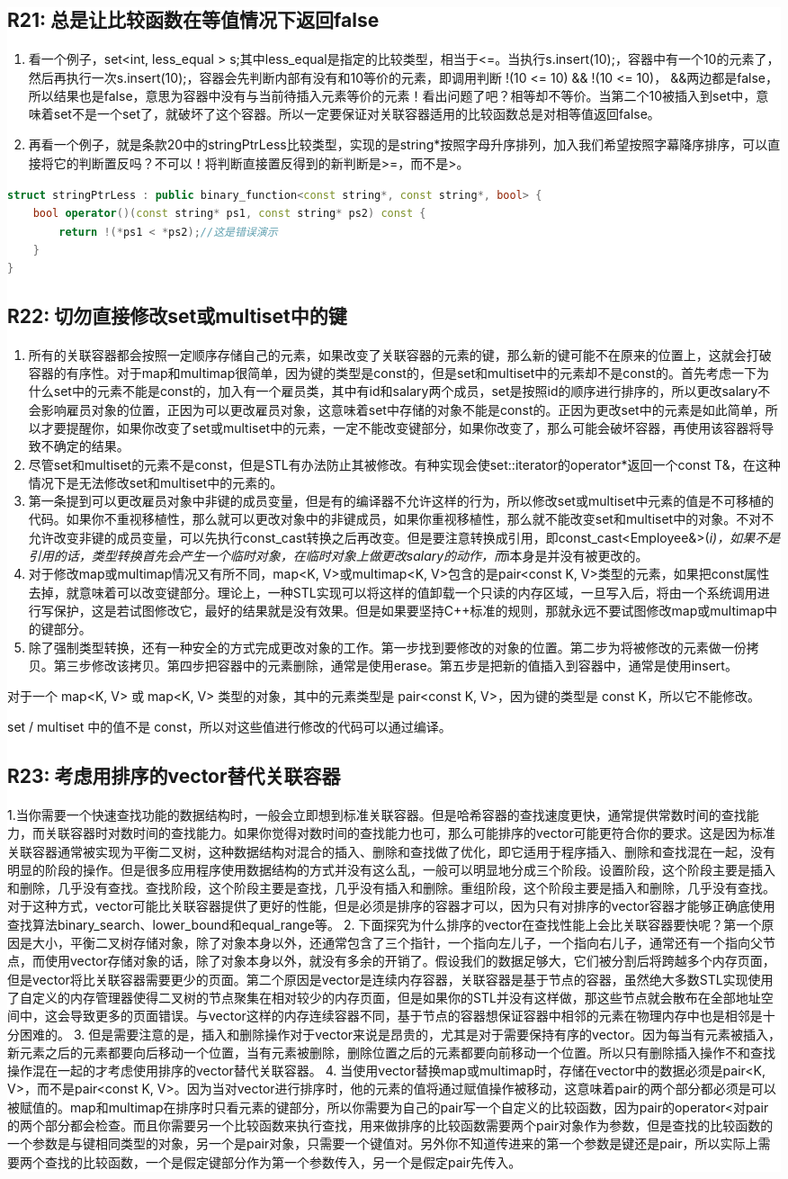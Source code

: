## R21: 总是让比较函数在等值情况下返回false
1. 看一个例子，set<int, less_equal<int> > s;其中less_equal是指定的比较类型，相当于<=。当执行s.insert(10);，容器中有一个10的元素了，然后再执行一次s.insert(10);，容器会先判断内部有没有和10等价的元素，即调用判断 !(10 <= 10) && !(10 <= 10)， &&两边都是false，所以结果也是false，意思为容器中没有与当前待插入元素等价的元素！看出问题了吧？相等却不等价。当第二个10被插入到set中，意味着set不是一个set了，就破坏了这个容器。所以一定要保证对关联容器适用的比较函数总是对相等值返回false。

2. 再看一个例子，就是条款20中的stringPtrLess比较类型，实现的是string*按照字母升序排列，加入我们希望按照字幕降序排序，可以直接将它的判断置反吗？不可以！将判断直接置反得到的新判断是>=，而不是>。
  ```c++
  struct stringPtrLess : public binary_function<const string*, const string*, bool> {
      bool operator()(const string* ps1, const string* ps2) const {
          return !(*ps1 < *ps2);//这是错误演示
      }
  }
  ```

## R22: 切勿直接修改set或multiset中的键

1. 所有的关联容器都会按照一定顺序存储自己的元素，如果改变了关联容器的元素的键，那么新的键可能不在原来的位置上，这就会打破容器的有序性。对于map和multimap很简单，因为键的类型是const的，但是set和multiset中的元素却不是const的。首先考虑一下为什么set中的元素不能是const的，加入有一个雇员类，其中有id和salary两个成员，set是按照id的顺序进行排序的，所以更改salary不会影响雇员对象的位置，正因为可以更改雇员对象，这意味着set中存储的对象不能是const的。正因为更改set中的元素是如此简单，所以才要提醒你，如果你改变了set或multiset中的元素，一定不能改变键部分，如果你改变了，那么可能会破坏容器，再使用该容器将导致不确定的结果。
2. 尽管set和multiset的元素不是const，但是STL有办法防止其被修改。有种实现会使set<T>::iterator的operator*返回一个const T&，在这种情况下是无法修改set和multiset中的元素的。
3. 第一条提到可以更改雇员对象中非键的成员变量，但是有的编译器不允许这样的行为，所以修改set或multiset中元素的值是不可移植的代码。如果你不重视移植性，那么就可以更改对象中的非键成员，如果你重视移植性，那么就不能改变set和multiset中的对象。不对不允许改变非键的成员变量，可以先执行const_cast转换之后再改变。但是要注意转换成引用，即const_cast<Employee&>(*i)，如果不是引用的话，类型转换首先会产生一个临时对象，在临时对象上做更改salary的动作，而*i本身是并没有被更改的。
4. 对于修改map或multimap情况又有所不同，map<K, V>或multimap<K, V>包含的是pair<const K, V>类型的元素，如果把const属性去掉，就意味着可以改变键部分。理论上，一种STL实现可以将这样的值卸载一个只读的内存区域，一旦写入后，将由一个系统调用进行写保护，这是若试图修改它，最好的结果就是没有效果。但是如果要坚持C++标准的规则，那就永远不要试图修改map或multimap中的键部分。
5. 除了强制类型转换，还有一种安全的方式完成更改对象的工作。第一步找到要修改的对象的位置。第二步为将被修改的元素做一份拷贝。第三步修改该拷贝。第四步把容器中的元素删除，通常是使用erase。第五步是把新的值插入到容器中，通常是使用insert。

对于一个 map<K, V> 或 map<K, V> 类型的对象，其中的元素类型是 pair<const K, V>，因为键的类型是 const K，所以它不能修改。

set / multiset 中的值不是 const，所以对这些值进行修改的代码可以通过编译。

## R23: 考虑用排序的vector替代关联容器

1.当你需要一个快速查找功能的数据结构时，一般会立即想到标准关联容器。但是哈希容器的查找速度更快，通常提供常数时间的查找能力，而关联容器时对数时间的查找能力。如果你觉得对数时间的查找能力也可，那么可能排序的vector可能更符合你的要求。这是因为标准关联容器通常被实现为平衡二叉树，这种数据结构对混合的插入、删除和查找做了优化，即它适用于程序插入、删除和查找混在一起，没有明显的阶段的操作。但是很多应用程序使用数据结构的方式并没有这么乱，一般可以明显地分成三个阶段。设置阶段，这个阶段主要是插入和删除，几乎没有查找。查找阶段，这个阶段主要是查找，几乎没有插入和删除。重组阶段，这个阶段主要是插入和删除，几乎没有查找。对于这种方式，vector可能比关联容器提供了更好的性能，但是必须是排序的容器才可以，因为只有对排序的vector容器才能够正确底使用查找算法binary_search、lower_bound和equal_range等。
2. 下面探究为什么排序的vector在查找性能上会比关联容器要快呢？第一个原因是大小，平衡二叉树存储对象，除了对象本身以外，还通常包含了三个指针，一个指向左儿子，一个指向右儿子，通常还有一个指向父节点，而使用vector存储对象的话，除了对象本身以外，就没有多余的开销了。假设我们的数据足够大，它们被分割后将跨越多个内存页面，但是vector将比关联容器需要更少的页面。第二个原因是vector是连续内存容器，关联容器是基于节点的容器，虽然绝大多数STL实现使用了自定义的内存管理器使得二叉树的节点聚集在相对较少的内存页面，但是如果你的STL并没有这样做，那这些节点就会散布在全部地址空间中，这会导致更多的页面错误。与vector这样的内存连续容器不同，基于节点的容器想保证容器中相邻的元素在物理内存中也是相邻是十分困难的。
3. 但是需要注意的是，插入和删除操作对于vector来说是昂贵的，尤其是对于需要保持有序的vector。因为每当有元素被插入，新元素之后的元素都要向后移动一个位置，当有元素被删除，删除位置之后的元素都要向前移动一个位置。所以只有删除插入操作不和查找操作混在一起的才考虑使用排序的vector替代关联容器。
4. 当使用vector替换map或multimap时，存储在vector中的数据必须是pair<K, V>，而不是pair<const K, V>。因为当对vector进行排序时，他的元素的值将通过赋值操作被移动，这意味着pair的两个部分都必须是可以被赋值的。map和multimap在排序时只看元素的键部分，所以你需要为自己的pair写一个自定义的比较函数，因为pair的operator<对pair的两个部分都会检查。而且你需要另一个比较函数来执行查找，用来做排序的比较函数需要两个pair对象作为参数，但是查找的比较函数的一个参数是与键相同类型的对象，另一个是pair对象，只需要一个键值对。另外你不知道传进来的第一个参数是键还是pair，所以实际上需要两个查找的比较函数，一个是假定键部分作为第一个参数传入，另一个是假定pair先传入。
